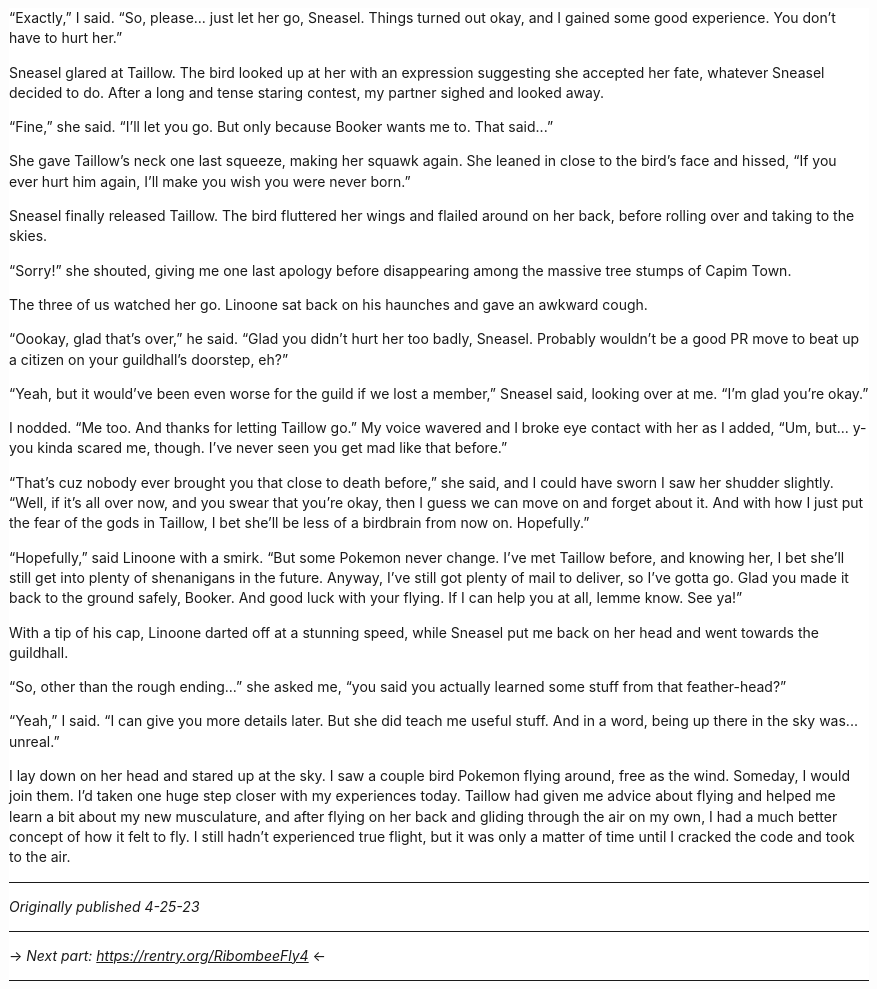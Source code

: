 “Exactly,” I said. “So, please... just let her go, Sneasel. Things turned out okay, and I gained some good experience. You don’t have to hurt her.”

Sneasel glared at Taillow. The bird looked up at her with an expression suggesting she accepted her fate, whatever Sneasel decided to do. After a long and tense staring contest, my partner sighed and looked away.

“Fine,” she said. “I’ll let you go. But only because Booker wants me to. That said...”

She gave Taillow’s neck one last squeeze, making her squawk again. She leaned in close to the bird’s face and hissed, “If you ever hurt him again, I’ll make you wish you were never born.”

Sneasel finally released Taillow. The bird fluttered her wings and flailed around on her back, before rolling over and taking to the skies.

“Sorry!” she shouted, giving me one last apology before disappearing among the massive tree stumps of Capim Town.

The three of us watched her go. Linoone sat back on his haunches and gave an awkward cough.

“Oookay, glad that’s over,” he said. “Glad you didn’t hurt her too badly, Sneasel. Probably wouldn’t be a good PR move to beat up a citizen on your guildhall’s doorstep, eh?”

“Yeah, but it would’ve been even worse for the guild if we lost a member,” Sneasel said, looking over at me. “I’m glad you’re okay.”

I nodded. “Me too. And thanks for letting Taillow go.” My voice wavered and I broke eye contact with her as I added, “Um, but... y-you kinda scared me, though. I’ve never seen you get mad like that before.”

“That’s cuz nobody ever brought you that close to death before,” she said, and I could have sworn I saw her shudder slightly. “Well, if it’s all over now, and you swear that you’re okay, then I guess we can move on and forget about it. And with how I just put the fear of the gods in Taillow, I bet she’ll be less of a birdbrain from now on. Hopefully.”

“Hopefully,” said Linoone with a smirk. “But some Pokemon never change. I’ve met Taillow before, and knowing her, I bet she’ll still get into plenty of shenanigans in the future. Anyway, I’ve still got plenty of mail to deliver, so I’ve gotta go. Glad you made it back to the ground safely, Booker. And good luck with your flying. If I can help you at all, lemme know. See ya!”

With a tip of his cap, Linoone darted off at a stunning speed, while Sneasel put me back on her head and went towards the guildhall.

“So, other than the rough ending...” she asked me, “you said you actually learned some stuff from that feather-head?”

“Yeah,” I said. “I can give you more details later. But she did teach me useful stuff. And in a word, being up there in the sky was... unreal.”

I lay down on her head and stared up at the sky. I saw a couple bird Pokemon flying around, free as the wind. Someday, I would join them. I’d taken one huge step closer with my experiences today. Taillow had given me advice about flying and helped me learn a bit about my new musculature, and after flying on her back and gliding through the air on my own, I had a much better concept of how it felt to fly. I still hadn’t experienced true flight, but it was only a matter of time until I cracked the code and took to the air.

---

*Originally published 4-25-23*

---

-> *Next part: https://rentry.org/RibombeeFly4* <-

---